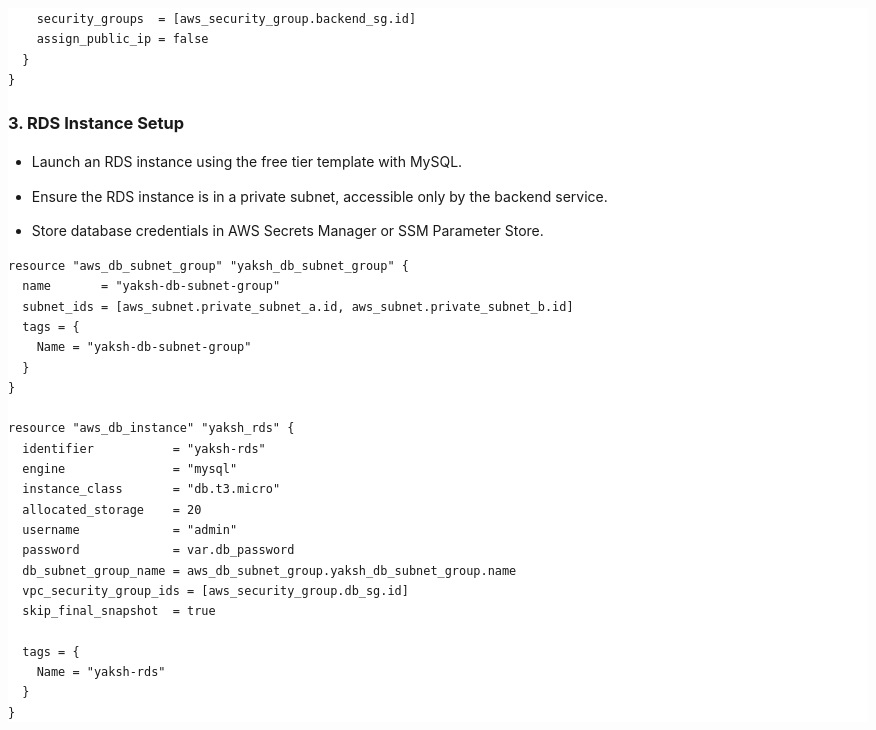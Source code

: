 ```hcl
    security_groups  = [aws_security_group.backend_sg.id]
    assign_public_ip = false
  }
}
```

### 3. RDS Instance Setup

+ Launch an RDS instance using the free tier template with MySQL.

+ Ensure the RDS instance is in a private subnet, accessible only by the backend service.

+ Store database credentials in AWS Secrets Manager or SSM Parameter Store.

```hcl
resource "aws_db_subnet_group" "yaksh_db_subnet_group" {
  name       = "yaksh-db-subnet-group"
  subnet_ids = [aws_subnet.private_subnet_a.id, aws_subnet.private_subnet_b.id]
  tags = {
    Name = "yaksh-db-subnet-group"
  }
}

resource "aws_db_instance" "yaksh_rds" {
  identifier           = "yaksh-rds"
  engine               = "mysql"
  instance_class       = "db.t3.micro"
  allocated_storage    = 20
  username             = "admin"
  password             = var.db_password
  db_subnet_group_name = aws_db_subnet_group.yaksh_db_subnet_group.name
  vpc_security_group_ids = [aws_security_group.db_sg.id]
  skip_final_snapshot  = true

  tags = {
    Name = "yaksh-rds"
  }
}
```
